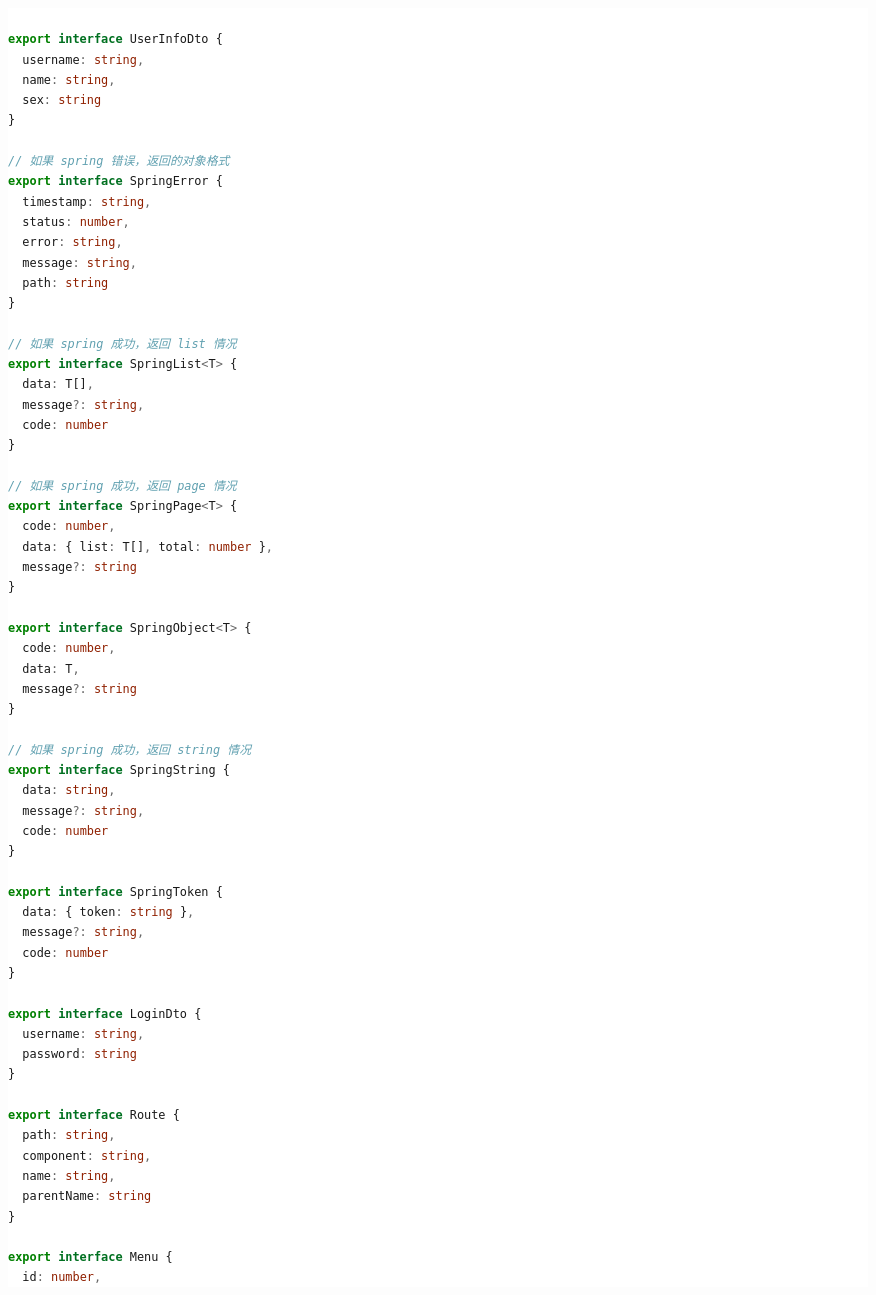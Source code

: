 ```ts

export interface UserInfoDto {
  username: string,
  name: string,
  sex: string
}

// 如果 spring 错误，返回的对象格式
export interface SpringError {
  timestamp: string,
  status: number,
  error: string,
  message: string,
  path: string
}

// 如果 spring 成功，返回 list 情况
export interface SpringList<T> {
  data: T[],
  message?: string,
  code: number
}

// 如果 spring 成功，返回 page 情况
export interface SpringPage<T> {
  code: number,
  data: { list: T[], total: number },
  message?: string
}

export interface SpringObject<T> {
  code: number,
  data: T,
  message?: string
}

// 如果 spring 成功，返回 string 情况
export interface SpringString {
  data: string,
  message?: string,
  code: number
}

export interface SpringToken {
  data: { token: string },
  message?: string,
  code: number
}

export interface LoginDto {
  username: string,
  password: string
}

export interface Route {
  path: string,
  component: string,
  name: string,
  parentName: string
}

export interface Menu {
  id: number,
```